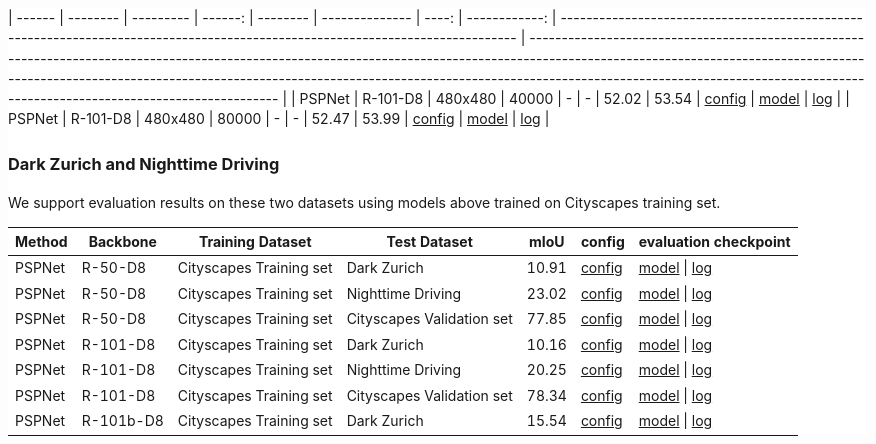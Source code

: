 | ------ | -------- | --------- | ------: | -------- | -------------- | ----: | ------------: | ------------------------------------------------------------------------------------------------------------------------------ | ------------------------------------------------------------------------------------------------------------------------------------------------------------------------------------------------------------------------------------------------------------------------------------------------------------------------------------------------------------------------ |
| PSPNet | R-101-D8 | 480x480   |   40000 | -      | -           | 52.02 |         53.54 | [config](https://github.com/open-mmlab/mmsegmentation/blob/master/configs/pspnet/pspnet_r101-d8_480x480_40k_pascal_context_59.py) | [model](https://download.openmmlab.com/mmsegmentation/v0.5/pspnet/pspnet_r101-d8_480x480_40k_pascal_context_59/pspnet_r101-d8_480x480_40k_pascal_context_59_20210416_114524-86d44cd4.pth) &#124; [log](https://download.openmmlab.com/mmsegmentation/v0.5/pspnet/pspnet_r101-d8_480x480_40k_pascal_context_59/pspnet_r101-d8_480x480_40k_pascal_context_59-20210416_114524.log.json) |
| PSPNet | R-101-D8 | 480x480   |   80000 | -        | -              | 52.47 |         53.99 | [config](https://github.com/open-mmlab/mmsegmentation/blob/master/configs/pspnet/pspnet_r101-d8_480x480_80k_pascal_context_59.py) | [model](https://download.openmmlab.com/mmsegmentation/v0.5/pspnet/pspnet_r101-d8_480x480_80k_pascal_context_59/pspnet_r101-d8_480x480_80k_pascal_context_59_20210416_114418-fa6caaa2.pth) &#124; [log](https://download.openmmlab.com/mmsegmentation/v0.5/pspnet/pspnet_r101-d8_480x480_80k_pascal_context_59/pspnet_r101-d8_480x480_80k_pascal_context_59-20210416_114418.log.json) |

### Dark Zurich and Nighttime Driving

We support evaluation results on these two datasets using models above trained on Cityscapes training set.

  |Method|Backbone |Training Dataset |Test Dataset          |mIoU |config| evaluation checkpoint|
  |------ |------  |------ |-----            |-----|-----|-----|
  |PSPNet|R-50-D8  |Cityscapes Training set |Dark Zurich      |10.91|[config](https://github.com/open-mmlab/mmsegmentation/blob/master/configs/pspnet/pspnet_r50-d8_512x1024_40k_dark.py)|[model](https://download.openmmlab.com/mmsegmentation/v0.5/pspnet/pspnet_r50-d8_512x1024_40k_cityscapes/pspnet_r50-d8_512x1024_40k_cityscapes_20200605_003338-2966598c.pth) &#124; [log](https://download.openmmlab.com/mmsegmentation/v0.5/pspnet/pspnet_r50-d8_512x1024_40k_cityscapes/pspnet_r50-d8_512x1024_40k_cityscapes_20200605_003338.log.json) |
  |PSPNet|R-50-D8  |Cityscapes Training set |Nighttime Driving|23.02|[config](https://github.com/open-mmlab/mmsegmentation/blob/master/configs/pspnet/pspnet_r50-d8_512x1024_40k_night_driving.py)| [model](https://download.openmmlab.com/mmsegmentation/v0.5/pspnet/pspnet_r50-d8_512x1024_40k_cityscapes/pspnet_r50-d8_512x1024_40k_cityscapes_20200605_003338-2966598c.pth) &#124; [log](https://download.openmmlab.com/mmsegmentation/v0.5/pspnet/pspnet_r50-d8_512x1024_40k_cityscapes/pspnet_r50-d8_512x1024_40k_cityscapes_20200605_003338.log.json) |
  |PSPNet|R-50-D8  |Cityscapes Training set |Cityscapes Validation set|77.85 | [config](https://github.com/open-mmlab/mmsegmentation/blob/master/configs/pspnet/pspnet_r50-d8_512x1024_40k_cityscapes.py)   | [model](https://download.openmmlab.com/mmsegmentation/v0.5/pspnet/pspnet_r50-d8_512x1024_40k_cityscapes/pspnet_r50-d8_512x1024_40k_cityscapes_20200605_003338-2966598c.pth) &#124; [log](https://download.openmmlab.com/mmsegmentation/v0.5/pspnet/pspnet_r50-d8_512x1024_40k_cityscapes/pspnet_r50-d8_512x1024_40k_cityscapes_20200605_003338.log.json) |
  |PSPNet|R-101-D8 |Cityscapes Training set |Dark Zurich      |10.16|[config](https://github.com/open-mmlab/mmsegmentation/blob/master/configs/pspnet/pspnet_r101-d8_512x1024_40k_dark.py)| [model](https://download.openmmlab.com/mmsegmentation/v0.5/pspnet/pspnet_r101-d8_512x1024_40k_cityscapes/pspnet_r101-d8_512x1024_40k_cityscapes_20200604_232751-467e7cf4.pth) &#124; [log](https://download.openmmlab.com/mmsegmentation/v0.5/pspnet/pspnet_r101-d8_512x1024_40k_cityscapes/pspnet_r101-d8_512x1024_40k_cityscapes_20200604_232751.log.json) |
  |PSPNet|R-101-D8 |Cityscapes Training set |Nighttime Driving|20.25|[config](https://github.com/open-mmlab/mmsegmentation/blob/master/configs/pspnet/pspnet_r101-d8_512x1024_40k_night_driving.py)| [model](https://download.openmmlab.com/mmsegmentation/v0.5/pspnet/pspnet_r101-d8_512x1024_40k_cityscapes/pspnet_r101-d8_512x1024_40k_cityscapes_20200604_232751-467e7cf4.pth) &#124; [log](https://download.openmmlab.com/mmsegmentation/v0.5/pspnet/pspnet_r101-d8_512x1024_40k_cityscapes/pspnet_r101-d8_512x1024_40k_cityscapes_20200604_232751.log.json) |
  |PSPNet|R-101-D8 |Cityscapes Training set |Cityscapes Validation set|78.34|[config](https://github.com/open-mmlab/mmsegmentation/blob/master/configs/pspnet/pspnet_r101-d8_512x1024_40k_cityscapes.py)  | [model](https://download.openmmlab.com/mmsegmentation/v0.5/pspnet/pspnet_r101-d8_512x1024_40k_cityscapes/pspnet_r101-d8_512x1024_40k_cityscapes_20200604_232751-467e7cf4.pth) &#124; [log](https://download.openmmlab.com/mmsegmentation/v0.5/pspnet/pspnet_r101-d8_512x1024_40k_cityscapes/pspnet_r101-d8_512x1024_40k_cityscapes_20200604_232751.log.json)     |
  |PSPNet|R-101b-D8|Cityscapes Training set |Dark Zurich      |15.54|[config](https://github.com/open-mmlab/mmsegmentation/blob/master/configs/pspnet/pspnet_r101b-d8_512x1024_80k_dark.py)| [model](https://download.openmmlab.com/mmsegmentation/v0.5/pspnet/pspnet_r101b-d8_512x1024_80k_cityscapes/pspnet_r101b-d8_512x1024_80k_cityscapes_20201226_170012-3a4d38ab.pth) &#124; [log](https://download.openmmlab.com/mmsegmentation/v0.5/pspnet/pspnet_r101b-d8_512x1024_80k_cityscapes/pspnet_r101b-d8_512x1024_80k_cityscapes-20201226_170012.log.json) |